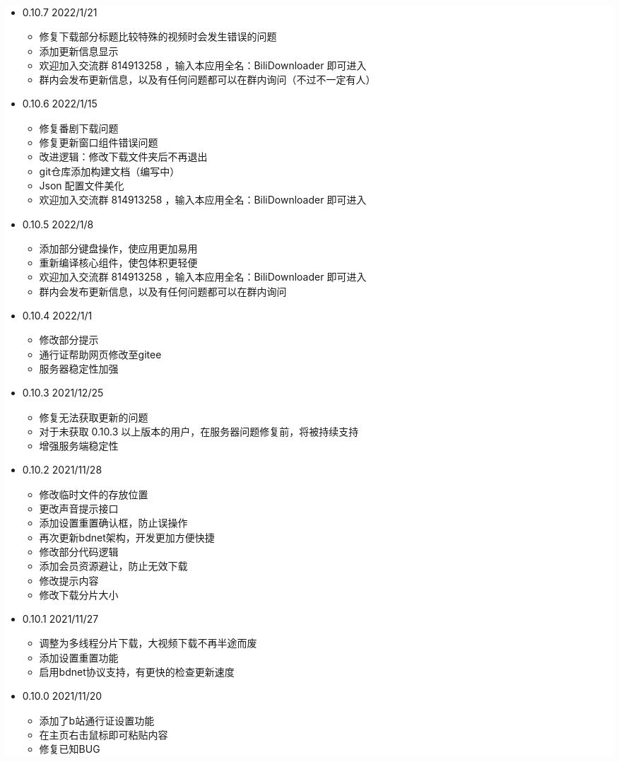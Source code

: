 
- 0.10.7 2022/1/21
  - 修复下载部分标题比较特殊的视频时会发生错误的问题
  - 添加更新信息显示
  - 欢迎加入交流群 814913258 ，输入本应用全名：BiliDownloader 即可进入
  - 群内会发布更新信息，以及有任何问题都可以在群内询问（不过不一定有人）


- 0.10.6 2022/1/15
  - 修复番剧下载问题
  - 修复更新窗口组件错误问题
  - 改进逻辑：修改下载文件夹后不再退出
  - git仓库添加构建文档（编写中）
  - Json 配置文件美化
  - 欢迎加入交流群 814913258 ，输入本应用全名：BiliDownloader 即可进入


- 0.10.5 2022/1/8
  - 添加部分键盘操作，使应用更加易用
  - 重新编译核心组件，使包体积更轻便
  - 欢迎加入交流群 814913258 ，输入本应用全名：BiliDownloader 即可进入
  - 群内会发布更新信息，以及有任何问题都可以在群内询问


- 0.10.4 2022/1/1
  - 修改部分提示
  - 通行证帮助网页修改至gitee
  - 服务器稳定性加强


- 0.10.3 2021/12/25
  - 修复无法获取更新的问题
  - 对于未获取 0.10.3 以上版本的用户，在服务器问题修复前，将被持续支持
  - 增强服务端稳定性


- 0.10.2 2021/11/28
  - 修改临时文件的存放位置
  - 更改声音提示接口
  - 添加设置重置确认框，防止误操作
  - 再次更新bdnet架构，开发更加方便快捷
  - 修改部分代码逻辑
  - 添加会员资源避让，防止无效下载
  - 修改提示内容
  - 修改下载分片大小


- 0.10.1 2021/11/27
  - 调整为多线程分片下载，大视频下载不再半途而废
  - 添加设置重置功能
  - 启用bdnet协议支持，有更快的检查更新速度


- 0.10.0 2021/11/20
  - 添加了b站通行证设置功能
  - 在主页右击鼠标即可粘贴内容
  - 修复已知BUG
